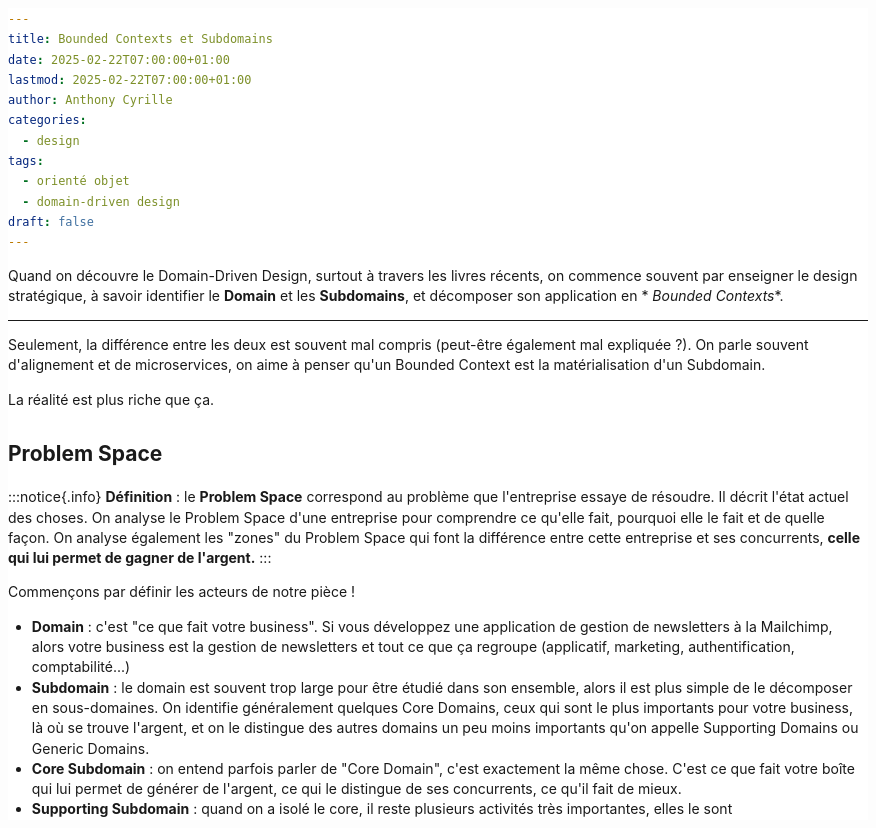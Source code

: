 ```yaml
---
title: Bounded Contexts et Subdomains
date: 2025-02-22T07:00:00+01:00
lastmod: 2025-02-22T07:00:00+01:00
author: Anthony Cyrille
categories:
  - design
tags:
  - orienté objet
  - domain-driven design
draft: false
---
```


Quand on découvre le Domain-Driven Design, surtout à travers les livres récents, on commence souvent par enseigner
le design stratégique, à savoir identifier le **Domain** et les **Subdomains**, et décomposer son application en *
*Bounded Contexts**.

--- 

Seulement, la différence entre les deux est souvent mal compris (peut-être également mal expliquée ?). On parle souvent
d'alignement et de microservices, on aime à penser qu'un Bounded Context est la matérialisation d'un Subdomain.

La réalité est plus riche que ça.

## Problem Space

:::notice{.info}
**Définition** : le **Problem Space** correspond au problème que l'entreprise essaye de résoudre. Il décrit l'état
actuel des choses. On analyse
le Problem Space d'une entreprise pour comprendre ce qu'elle fait, pourquoi elle le fait et de quelle façon. On analyse
également
les "zones" du Problem Space qui font la différence entre cette entreprise et ses concurrents, **celle qui lui permet de
gagner de l'argent.**
:::

Commençons par définir les acteurs de notre pièce !

- **Domain** : c'est "ce que fait votre business". Si vous développez une application de gestion de newsletters à la
  Mailchimp,
  alors votre business est la gestion de newsletters et tout ce que ça regroupe (applicatif, marketing,
  authentification, comptabilité...)
- **Subdomain** : le domain est souvent trop large pour être étudié dans son ensemble, alors il est plus simple de le
  décomposer en
  sous-domaines. On identifie généralement quelques Core Domains, ceux qui sont le plus importants pour votre business,
  là où se trouve l'argent,
  et on le distingue des autres domains un peu moins importants qu'on appelle Supporting Domains ou Generic Domains.
- **Core Subdomain** : on entend parfois parler de "Core Domain", c'est exactement la même chose. C'est ce que fait
  votre boîte qui
  lui permet de générer de l'argent, ce qui le distingue de ses concurrents, ce qu'il fait de mieux.
- **Supporting Subdomain** : quand on a isolé le core, il reste plusieurs activités très importantes, elles le sont